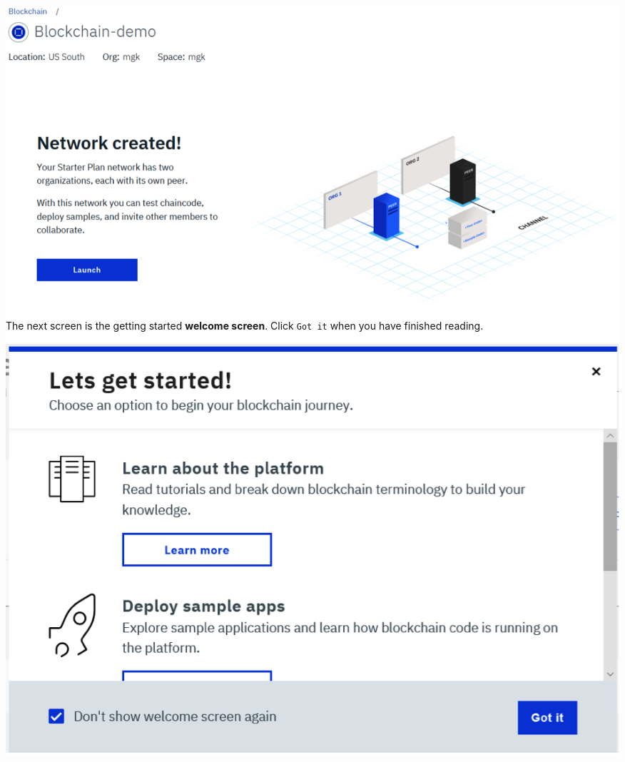 ![launch network](readme-images/launch-network.png)

The next screen is the getting started **welcome screen**. Click `Got it` when you have finished reading.

![Learn more](readme-images/learn-more.png)
